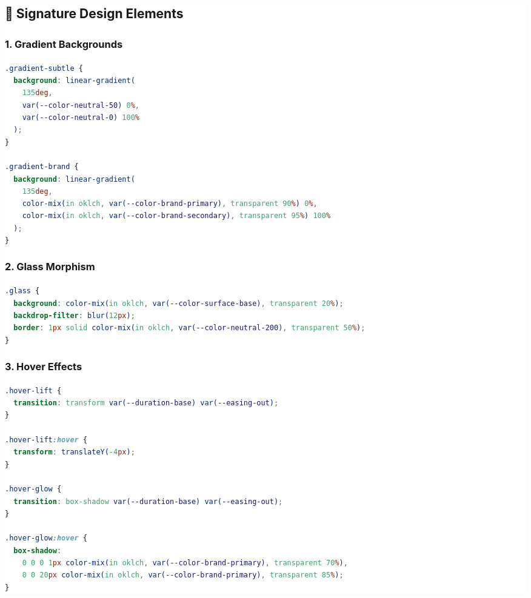 
## 🌟 Signature Design Elements

### 1. Gradient Backgrounds

```css
.gradient-subtle {
  background: linear-gradient(
    135deg,
    var(--color-neutral-50) 0%,
    var(--color-neutral-0) 100%
  );
}

.gradient-brand {
  background: linear-gradient(
    135deg,
    color-mix(in oklch, var(--color-brand-primary), transparent 90%) 0%,
    color-mix(in oklch, var(--color-brand-secondary), transparent 95%) 100%
  );
}
```

### 2. Glass Morphism

```css
.glass {
  background: color-mix(in oklch, var(--color-surface-base), transparent 20%);
  backdrop-filter: blur(12px);
  border: 1px solid color-mix(in oklch, var(--color-neutral-200), transparent 50%);
}
```

### 3. Hover Effects

```css
.hover-lift {
  transition: transform var(--duration-base) var(--easing-out);
}

.hover-lift:hover {
  transform: translateY(-4px);
}

.hover-glow {
  transition: box-shadow var(--duration-base) var(--easing-out);
}

.hover-glow:hover {
  box-shadow: 
    0 0 0 1px color-mix(in oklch, var(--color-brand-primary), transparent 70%),
    0 0 20px color-mix(in oklch, var(--color-brand-primary), transparent 85%);
}
```
